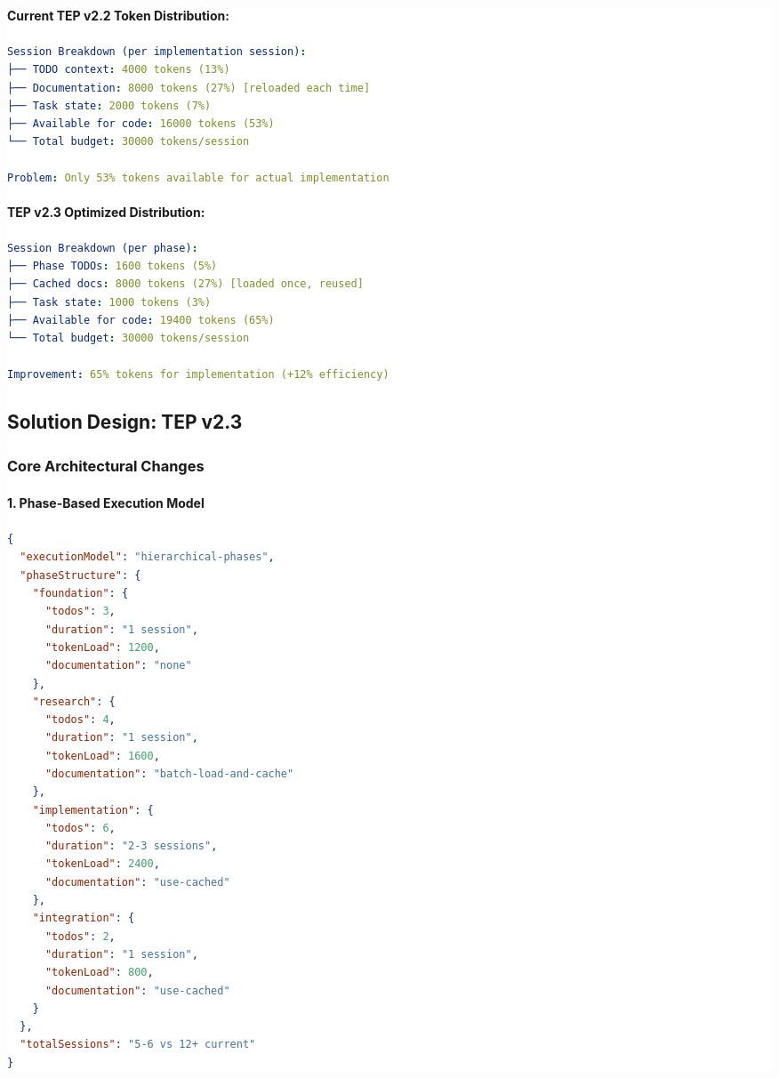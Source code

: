 #### Current TEP v2.2 Token Distribution:
```yaml
Session Breakdown (per implementation session):
├── TODO context: 4000 tokens (13%)
├── Documentation: 8000 tokens (27%) [reloaded each time]
├── Task state: 2000 tokens (7%)  
├── Available for code: 16000 tokens (53%)
└── Total budget: 30000 tokens/session

Problem: Only 53% tokens available for actual implementation
```

#### TEP v2.3 Optimized Distribution:
```yaml
Session Breakdown (per phase):
├── Phase TODOs: 1600 tokens (5%)
├── Cached docs: 8000 tokens (27%) [loaded once, reused]
├── Task state: 1000 tokens (3%)
├── Available for code: 19400 tokens (65%) 
└── Total budget: 30000 tokens/session

Improvement: 65% tokens for implementation (+12% efficiency)
```

## Solution Design: TEP v2.3

### Core Architectural Changes

#### 1. Phase-Based Execution Model
```json
{
  "executionModel": "hierarchical-phases",
  "phaseStructure": {
    "foundation": {
      "todos": 3,
      "duration": "1 session",
      "tokenLoad": 1200,
      "documentation": "none"
    },
    "research": {
      "todos": 4,
      "duration": "1 session", 
      "tokenLoad": 1600,
      "documentation": "batch-load-and-cache"
    },
    "implementation": {
      "todos": 6,
      "duration": "2-3 sessions",
      "tokenLoad": 2400,
      "documentation": "use-cached"
    },
    "integration": {
      "todos": 2, 
      "duration": "1 session",
      "tokenLoad": 800,
      "documentation": "use-cached"
    }
  },
  "totalSessions": "5-6 vs 12+ current"
}
```
